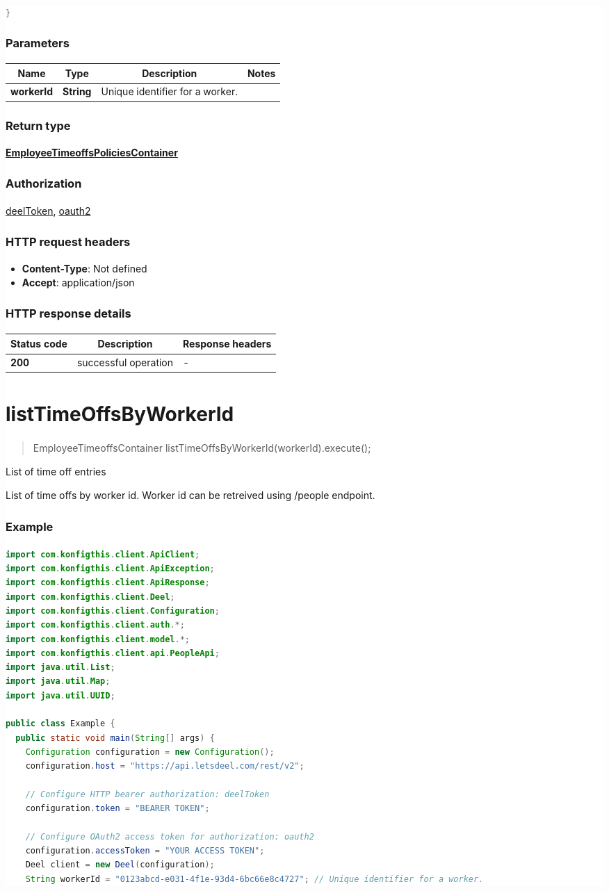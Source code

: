 ```java
}

```

### Parameters

| Name | Type | Description  | Notes |
|------------- | ------------- | ------------- | -------------|
| **workerId** | **String**| Unique identifier for a worker. | |

### Return type

[**EmployeeTimeoffsPoliciesContainer**](EmployeeTimeoffsPoliciesContainer.md)

### Authorization

[deelToken](../README.md#deelToken), [oauth2](../README.md#oauth2)

### HTTP request headers

 - **Content-Type**: Not defined
 - **Accept**: application/json

### HTTP response details
| Status code | Description | Response headers |
|-------------|-------------|------------------|
| **200** | successful operation |  -  |

<a name="listTimeOffsByWorkerId"></a>
# **listTimeOffsByWorkerId**
> EmployeeTimeoffsContainer listTimeOffsByWorkerId(workerId).execute();

List of time off entries

List of time offs by worker id. Worker id can be retreived using /people endpoint.

### Example
```java
import com.konfigthis.client.ApiClient;
import com.konfigthis.client.ApiException;
import com.konfigthis.client.ApiResponse;
import com.konfigthis.client.Deel;
import com.konfigthis.client.Configuration;
import com.konfigthis.client.auth.*;
import com.konfigthis.client.model.*;
import com.konfigthis.client.api.PeopleApi;
import java.util.List;
import java.util.Map;
import java.util.UUID;

public class Example {
  public static void main(String[] args) {
    Configuration configuration = new Configuration();
    configuration.host = "https://api.letsdeel.com/rest/v2";
    
    // Configure HTTP bearer authorization: deelToken
    configuration.token = "BEARER TOKEN";
    
    // Configure OAuth2 access token for authorization: oauth2
    configuration.accessToken = "YOUR ACCESS TOKEN";
    Deel client = new Deel(configuration);
    String workerId = "0123abcd-e031-4f1e-93d4-6bc66e8c4727"; // Unique identifier for a worker.
```
